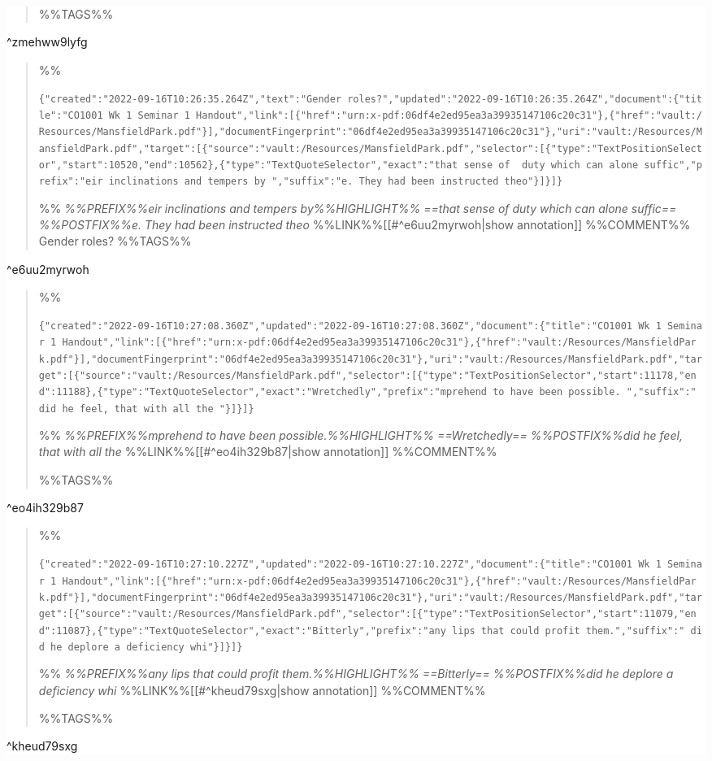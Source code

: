 >%%TAGS%%
>
^zmehww9lyfg


>%%
>```annotation-json
>{"created":"2022-09-16T10:26:35.264Z","text":"Gender roles?","updated":"2022-09-16T10:26:35.264Z","document":{"title":"CO1001 Wk 1 Seminar 1 Handout","link":[{"href":"urn:x-pdf:06df4e2ed95ea3a39935147106c20c31"},{"href":"vault:/Resources/MansfieldPark.pdf"}],"documentFingerprint":"06df4e2ed95ea3a39935147106c20c31"},"uri":"vault:/Resources/MansfieldPark.pdf","target":[{"source":"vault:/Resources/MansfieldPark.pdf","selector":[{"type":"TextPositionSelector","start":10520,"end":10562},{"type":"TextQuoteSelector","exact":"that sense of  duty which can alone suffic","prefix":"eir inclinations and tempers by ","suffix":"e. They had been instructed theo"}]}]}
>```
>%%
>*%%PREFIX%%eir inclinations and tempers by%%HIGHLIGHT%% ==that sense of  duty which can alone suffic== %%POSTFIX%%e. They had been instructed theo*
>%%LINK%%[[#^e6uu2myrwoh|show annotation]]
>%%COMMENT%%
>Gender roles?
>%%TAGS%%
>
^e6uu2myrwoh


>%%
>```annotation-json
>{"created":"2022-09-16T10:27:08.360Z","updated":"2022-09-16T10:27:08.360Z","document":{"title":"CO1001 Wk 1 Seminar 1 Handout","link":[{"href":"urn:x-pdf:06df4e2ed95ea3a39935147106c20c31"},{"href":"vault:/Resources/MansfieldPark.pdf"}],"documentFingerprint":"06df4e2ed95ea3a39935147106c20c31"},"uri":"vault:/Resources/MansfieldPark.pdf","target":[{"source":"vault:/Resources/MansfieldPark.pdf","selector":[{"type":"TextPositionSelector","start":11178,"end":11188},{"type":"TextQuoteSelector","exact":"Wretchedly","prefix":"mprehend to have been possible. ","suffix":" did he feel, that with all the "}]}]}
>```
>%%
>*%%PREFIX%%mprehend to have been possible.%%HIGHLIGHT%% ==Wretchedly== %%POSTFIX%%did he feel, that with all the*
>%%LINK%%[[#^eo4ih329b87|show annotation]]
>%%COMMENT%%
>
>%%TAGS%%
>
^eo4ih329b87


>%%
>```annotation-json
>{"created":"2022-09-16T10:27:10.227Z","updated":"2022-09-16T10:27:10.227Z","document":{"title":"CO1001 Wk 1 Seminar 1 Handout","link":[{"href":"urn:x-pdf:06df4e2ed95ea3a39935147106c20c31"},{"href":"vault:/Resources/MansfieldPark.pdf"}],"documentFingerprint":"06df4e2ed95ea3a39935147106c20c31"},"uri":"vault:/Resources/MansfieldPark.pdf","target":[{"source":"vault:/Resources/MansfieldPark.pdf","selector":[{"type":"TextPositionSelector","start":11079,"end":11087},{"type":"TextQuoteSelector","exact":"Bitterly","prefix":"any lips that could profit them.","suffix":" did he deplore a deficiency whi"}]}]}
>```
>%%
>*%%PREFIX%%any lips that could profit them.%%HIGHLIGHT%% ==Bitterly== %%POSTFIX%%did he deplore a deficiency whi*
>%%LINK%%[[#^kheud79sxg|show annotation]]
>%%COMMENT%%
>
>%%TAGS%%
>
^kheud79sxg
